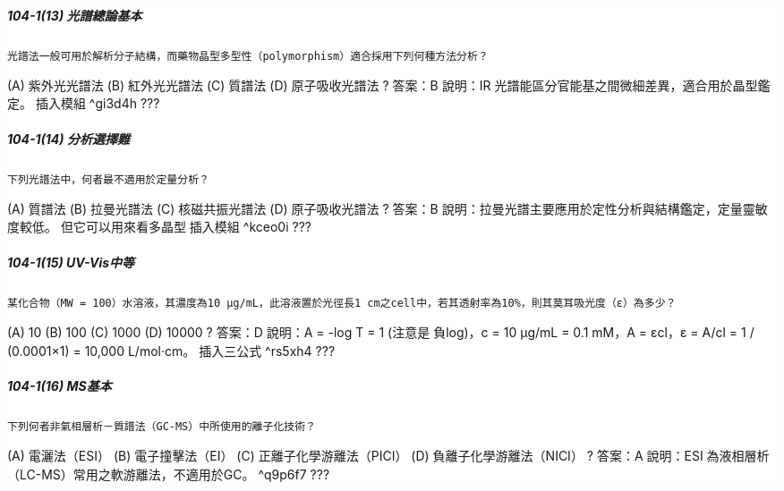 ##### 104-1(13) 光譜總論基本
```Question
光譜法一般可用於解析分子結構，而藥物晶型多型性（polymorphism）適合採用下列何種方法分析？
```
(A) 紫外光光譜法
(B) 紅外光光譜法
(C) 質譜法
(D) 原子吸收光譜法
?
答案：B
說明：IR 光譜能區分官能基之間微細差異，適合用於晶型鑑定。
插入模組 ^gi3d4h
???

##### 104-1(14) 分析選擇難
```Question
下列光譜法中，何者最不適用於定量分析？
```
(A) 質譜法
(B) 拉曼光譜法
(C) 核磁共振光譜法
(D) 原子吸收光譜法
?
答案：B
說明：拉曼光譜主要應用於定性分析與結構鑑定，定量靈敏度較低。
但它可以用來看多晶型
插入模組 ^kceo0i
???

##### 104-1(15) UV-Vis中等
```Question
某化合物（MW = 100）水溶液，其濃度為10 µg/mL，此溶液置於光徑長1 cm之cell中，若其透射率為10%，則其莫耳吸光度（ε）為多少？
```
(A) 10
(B) 100
(C) 1000
(D) 10000
?
答案：D
說明：A = -log T = 1 (注意是 負log)，c = 10 µg/mL = 0.1 mM，A = εcl，ε = A/cl = 1 / (0.0001×1) = 10,000 L/mol·cm。
插入三公式 ^rs5xh4
???

##### 104-1(16) MS基本
```Question
下列何者非氣相層析－質譜法（GC-MS）中所使用的離子化技術？
```
(A) 電灑法（ESI）
(B) 電子撞擊法（EI）
(C) 正離子化學游離法（PICI）
(D) 負離子化學游離法（NICI）
?
答案：A
說明：ESI 為液相層析（LC-MS）常用之軟游離法，不適用於GC。 ^q9p6f7
???
